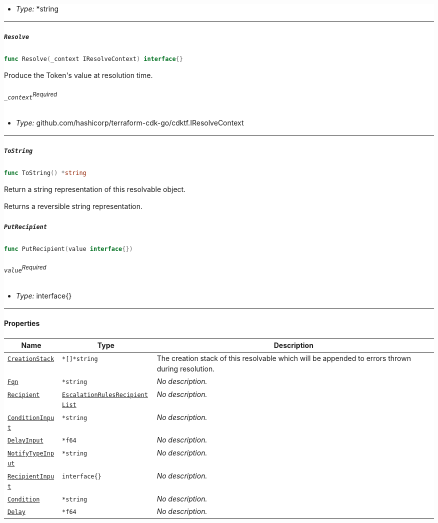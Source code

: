 - *Type:* *string

---

##### `Resolve` <a name="Resolve" id="rhizo-co-terraform-provider-opsgenie.escalation.EscalationRulesOutputReference.resolve"></a>

```go
func Resolve(_context IResolveContext) interface{}
```

Produce the Token's value at resolution time.

###### `_context`<sup>Required</sup> <a name="_context" id="rhizo-co-terraform-provider-opsgenie.escalation.EscalationRulesOutputReference.resolve.parameter._context"></a>

- *Type:* github.com/hashicorp/terraform-cdk-go/cdktf.IResolveContext

---

##### `ToString` <a name="ToString" id="rhizo-co-terraform-provider-opsgenie.escalation.EscalationRulesOutputReference.toString"></a>

```go
func ToString() *string
```

Return a string representation of this resolvable object.

Returns a reversible string representation.

##### `PutRecipient` <a name="PutRecipient" id="rhizo-co-terraform-provider-opsgenie.escalation.EscalationRulesOutputReference.putRecipient"></a>

```go
func PutRecipient(value interface{})
```

###### `value`<sup>Required</sup> <a name="value" id="rhizo-co-terraform-provider-opsgenie.escalation.EscalationRulesOutputReference.putRecipient.parameter.value"></a>

- *Type:* interface{}

---


#### Properties <a name="Properties" id="Properties"></a>

| **Name** | **Type** | **Description** |
| --- | --- | --- |
| <code><a href="#rhizo-co-terraform-provider-opsgenie.escalation.EscalationRulesOutputReference.property.creationStack">CreationStack</a></code> | <code>*[]*string</code> | The creation stack of this resolvable which will be appended to errors thrown during resolution. |
| <code><a href="#rhizo-co-terraform-provider-opsgenie.escalation.EscalationRulesOutputReference.property.fqn">Fqn</a></code> | <code>*string</code> | *No description.* |
| <code><a href="#rhizo-co-terraform-provider-opsgenie.escalation.EscalationRulesOutputReference.property.recipient">Recipient</a></code> | <code><a href="#rhizo-co-terraform-provider-opsgenie.escalation.EscalationRulesRecipientList">EscalationRulesRecipientList</a></code> | *No description.* |
| <code><a href="#rhizo-co-terraform-provider-opsgenie.escalation.EscalationRulesOutputReference.property.conditionInput">ConditionInput</a></code> | <code>*string</code> | *No description.* |
| <code><a href="#rhizo-co-terraform-provider-opsgenie.escalation.EscalationRulesOutputReference.property.delayInput">DelayInput</a></code> | <code>*f64</code> | *No description.* |
| <code><a href="#rhizo-co-terraform-provider-opsgenie.escalation.EscalationRulesOutputReference.property.notifyTypeInput">NotifyTypeInput</a></code> | <code>*string</code> | *No description.* |
| <code><a href="#rhizo-co-terraform-provider-opsgenie.escalation.EscalationRulesOutputReference.property.recipientInput">RecipientInput</a></code> | <code>interface{}</code> | *No description.* |
| <code><a href="#rhizo-co-terraform-provider-opsgenie.escalation.EscalationRulesOutputReference.property.condition">Condition</a></code> | <code>*string</code> | *No description.* |
| <code><a href="#rhizo-co-terraform-provider-opsgenie.escalation.EscalationRulesOutputReference.property.delay">Delay</a></code> | <code>*f64</code> | *No description.* |